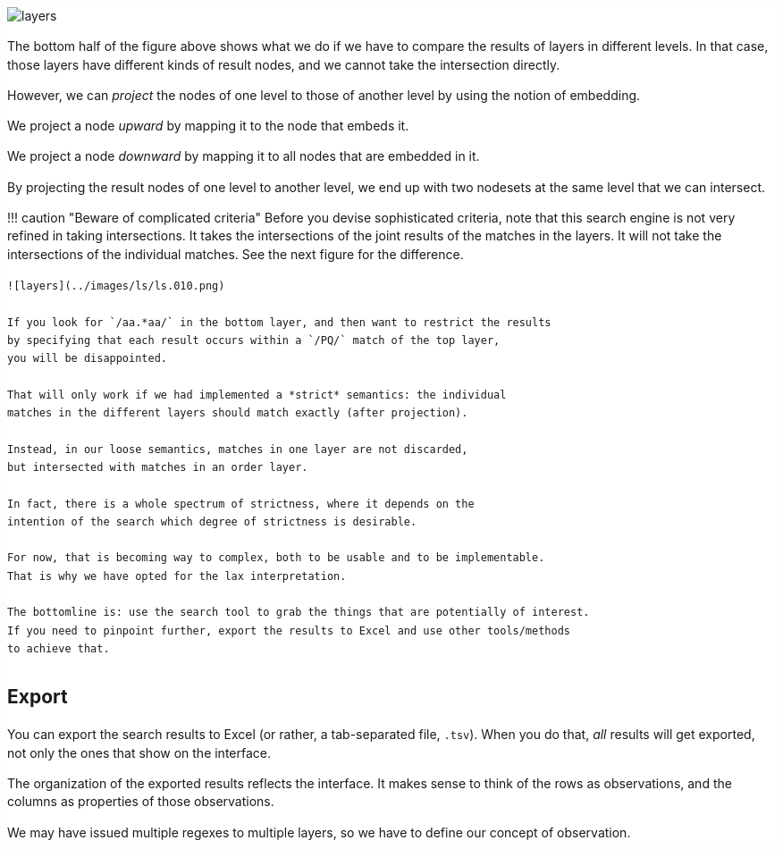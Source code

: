 ![layers](../images/ls/ls.009.png)

The bottom half of the figure above shows what we do if we have to compare the
results of layers in different levels. In that case, those layers have different
kinds of result nodes, and we cannot take the intersection directly.

However, we can *project* the nodes of one level to those of another level
by using the notion of embedding.

We project a node *upward* by mapping it to the node that embeds it.

We project a node *downward* by mapping it to all nodes that are embedded in it.

By projecting the result nodes of one level to another level,
we end up with two nodesets at the same level that we can intersect.

!!! caution "Beware of complicated criteria"
    Before you devise sophisticated criteria, note that this search engine
    is not very refined in taking intersections.
    It takes the intersections of the joint results of the matches in the layers.
    It will not take the intersections of the individual matches.
    See the next figure for the difference.

    ![layers](../images/ls/ls.010.png)

    If you look for `/aa.*aa/` in the bottom layer, and then want to restrict the results
    by specifying that each result occurs within a `/PQ/` match of the top layer,
    you will be disappointed.

    That will only work if we had implemented a *strict* semantics: the individual
    matches in the different layers should match exactly (after projection).

    Instead, in our loose semantics, matches in one layer are not discarded,
    but intersected with matches in an order layer.

    In fact, there is a whole spectrum of strictness, where it depends on the
    intention of the search which degree of strictness is desirable.

    For now, that is becoming way to complex, both to be usable and to be implementable.
    That is why we have opted for the lax interpretation.

    The bottomline is: use the search tool to grab the things that are potentially of interest.
    If you need to pinpoint further, export the results to Excel and use other tools/methods
    to achieve that.

## Export

You can export the search results to Excel (or rather, a tab-separated file, `.tsv`).
When you do that, *all* results will get exported, not only the ones that show
on the interface.

The organization of the exported results reflects the interface.
It makes sense to think of the rows as observations, and the columns as properties of those observations.

We may have issued multiple regexes to multiple layers, so we have to define our concept of observation.
